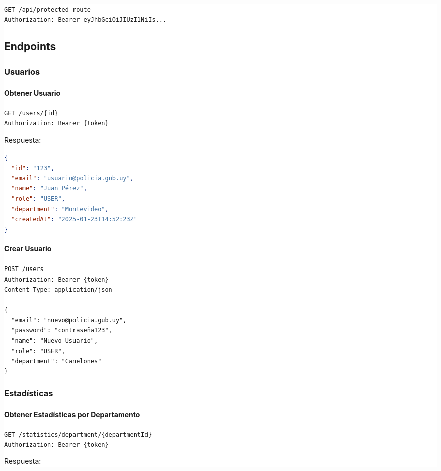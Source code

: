 ```http
GET /api/protected-route
Authorization: Bearer eyJhbGciOiJIUzI1NiIs...
```

## Endpoints

### Usuarios

#### Obtener Usuario

```http
GET /users/{id}
Authorization: Bearer {token}
```

Respuesta:

```json
{
  "id": "123",
  "email": "usuario@policia.gub.uy",
  "name": "Juan Pérez",
  "role": "USER",
  "department": "Montevideo",
  "createdAt": "2025-01-23T14:52:23Z"
}
```

#### Crear Usuario

```http
POST /users
Authorization: Bearer {token}
Content-Type: application/json

{
  "email": "nuevo@policia.gub.uy",
  "password": "contraseña123",
  "name": "Nuevo Usuario",
  "role": "USER",
  "department": "Canelones"
}
```

### Estadísticas

#### Obtener Estadísticas por Departamento

```http
GET /statistics/department/{departmentId}
Authorization: Bearer {token}
```

Respuesta:
